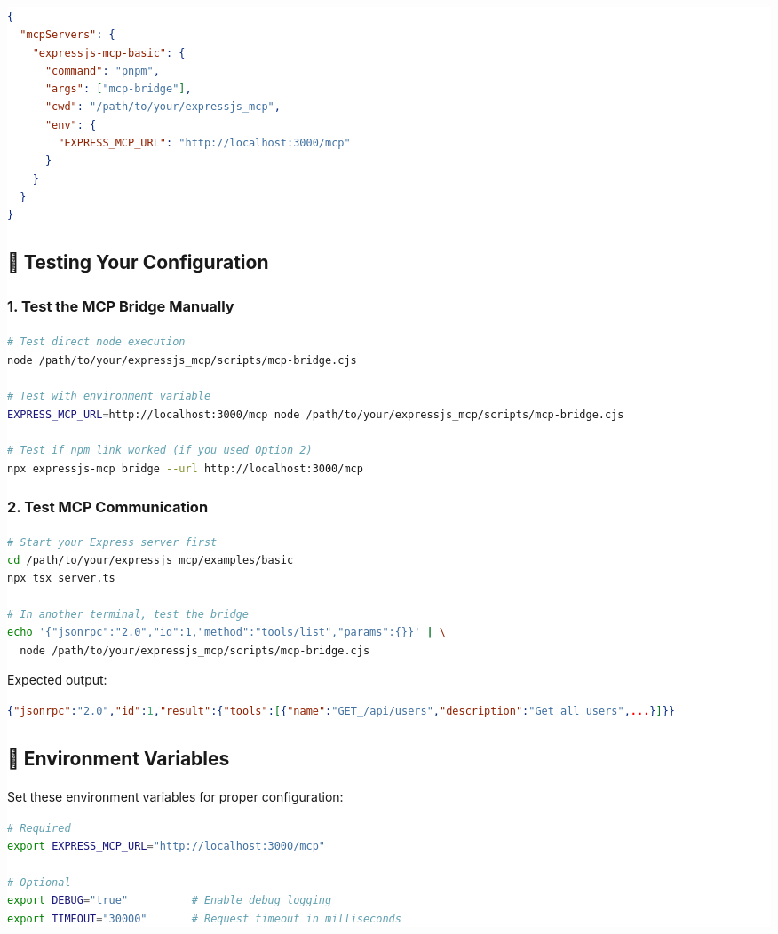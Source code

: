 ```json
{
  "mcpServers": {
    "expressjs-mcp-basic": {
      "command": "pnpm",
      "args": ["mcp-bridge"],
      "cwd": "/path/to/your/expressjs_mcp",
      "env": {
        "EXPRESS_MCP_URL": "http://localhost:3000/mcp"
      }
    }
  }
}
```

## 🧪 **Testing Your Configuration**

### 1. Test the MCP Bridge Manually

```bash
# Test direct node execution
node /path/to/your/expressjs_mcp/scripts/mcp-bridge.cjs

# Test with environment variable
EXPRESS_MCP_URL=http://localhost:3000/mcp node /path/to/your/expressjs_mcp/scripts/mcp-bridge.cjs

# Test if npm link worked (if you used Option 2)
npx expressjs-mcp bridge --url http://localhost:3000/mcp
```

### 2. Test MCP Communication

```bash
# Start your Express server first
cd /path/to/your/expressjs_mcp/examples/basic
npx tsx server.ts

# In another terminal, test the bridge
echo '{"jsonrpc":"2.0","id":1,"method":"tools/list","params":{}}' | \
  node /path/to/your/expressjs_mcp/scripts/mcp-bridge.cjs
```

Expected output:
```json
{"jsonrpc":"2.0","id":1,"result":{"tools":[{"name":"GET_/api/users","description":"Get all users",...}]}}
```

## 🔧 **Environment Variables**

Set these environment variables for proper configuration:

```bash
# Required
export EXPRESS_MCP_URL="http://localhost:3000/mcp"

# Optional
export DEBUG="true"          # Enable debug logging
export TIMEOUT="30000"       # Request timeout in milliseconds
```
